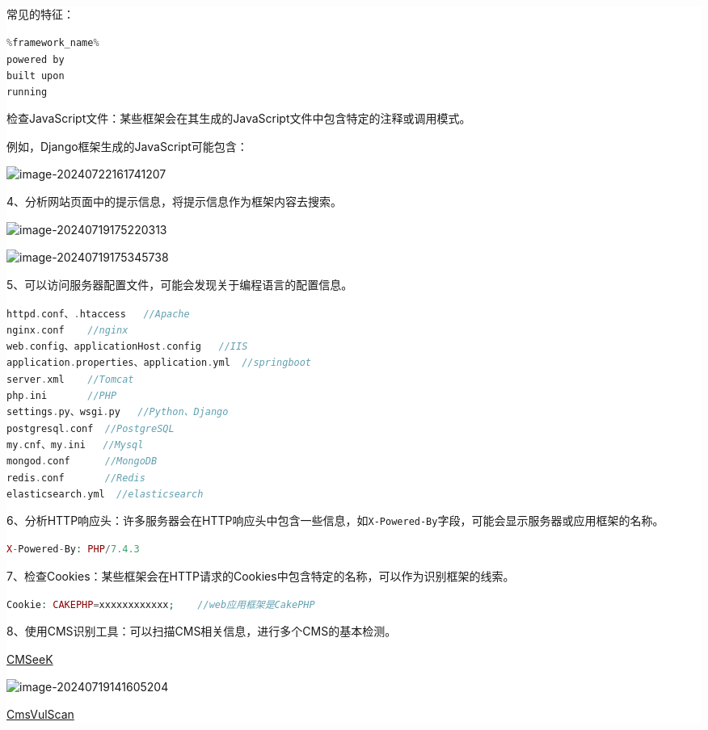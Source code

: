 常见的特征：

```php
%framework_name%
powered by
built upon
running
```

检查JavaScript文件：某些框架会在其生成的JavaScript文件中包含特定的注释或调用模式。

例如，Django框架生成的JavaScript可能包含：

![image-20240722161741207](https://shs3.b.qianxin.com/butian_public/fe6f11fb62dba138e8781863c687599eb.png)

4、分析网站页面中的提示信息，将提示信息作为框架内容去搜索。

![image-20240719175220313](https://shs3.b.qianxin.com/butian_public/f5711d67621d0a9ff5f16e4a5c79eecd4.png)

![image-20240719175345738](https://shs3.b.qianxin.com/butian_public/f88ad7107a0a58eefd7a3fa4c15ae2de4.png)

5、可以访问服务器配置文件，可能会发现关于编程语言的配置信息。

```php
httpd.conf、.htaccess   //Apache
nginx.conf    //nginx
web.config、applicationHost.config   //IIS
application.properties、application.yml  //springboot
server.xml    //Tomcat
php.ini       //PHP
settings.py、wsgi.py   //Python、Django
postgresql.conf  //PostgreSQL
my.cnf、my.ini   //Mysql
mongod.conf      //MongoDB
redis.conf       //Redis
elasticsearch.yml  //elasticsearch
```

6、分析HTTP响应头：许多服务器会在HTTP响应头中包含一些信息，如`X-Powered-By`字段，可能会显示服务器或应用框架的名称。

```php
X-Powered-By: PHP/7.4.3
```

7、检查Cookies：某些框架会在HTTP请求的Cookies中包含特定的名称，可以作为识别框架的线索。

```php
Cookie: CAKEPHP=xxxxxxxxxxxx;    //web应用框架是CakePHP
```

8、使用CMS识别工具：可以扫描CMS相关信息，进行多个CMS的基本检测。

[CMSeeK](https://github.com/Tuhinshubhra/CMSeeK)

![image-20240719141605204](https://shs3.b.qianxin.com/butian_public/fef4dde74d4ba0ced2f8981c8ba0eaf2d.png)

[CmsVulScan](https://github.com/F6JO/CmsVulScan)
